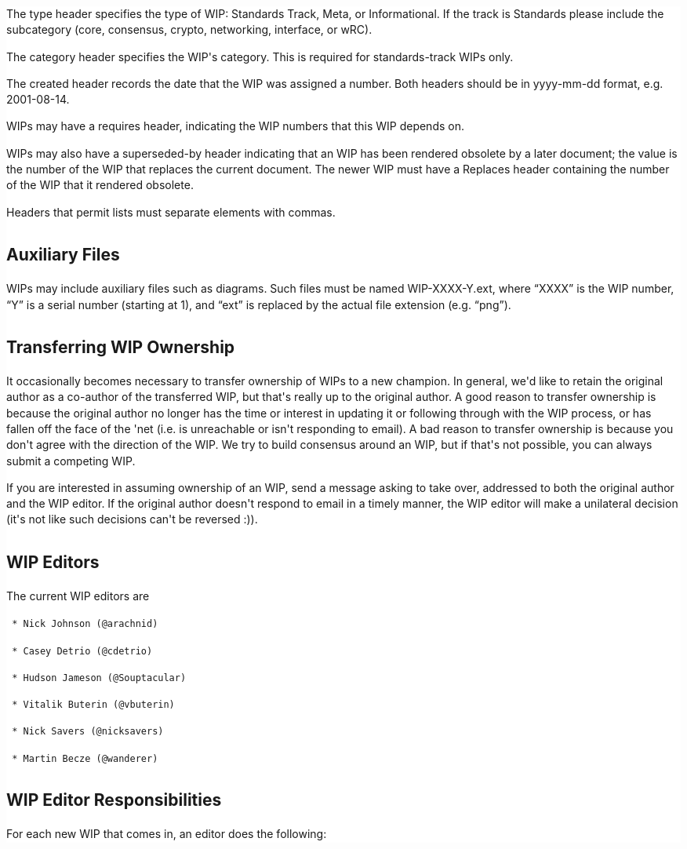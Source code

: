 The type header specifies the type of WIP: Standards Track, Meta, or Informational. If the track is Standards please include the subcategory (core, consensus, crypto, networking, interface, or wRC).

The category header specifies the WIP's category. This is required for standards-track WIPs only.

The created header records the date that the WIP was assigned a number. Both headers should be in yyyy-mm-dd format, e.g. 2001-08-14.

WIPs may have a requires header, indicating the WIP numbers that this WIP depends on.

WIPs may also have a superseded-by header indicating that an WIP has been rendered obsolete by a later document; the value is the number of the WIP that replaces the current document. The newer WIP must have a Replaces header containing the number of the WIP that it rendered obsolete.

Headers that permit lists must separate elements with commas.

## Auxiliary Files

WIPs may include auxiliary files such as diagrams. Such files must be named WIP-XXXX-Y.ext, where “XXXX” is the WIP number, “Y” is a serial number (starting at 1), and “ext” is replaced by the actual file extension (e.g. “png”).

## Transferring WIP Ownership

It occasionally becomes necessary to transfer ownership of WIPs to a new champion. In general, we'd like to retain the original author as a co-author of the transferred WIP, but that's really up to the original author. A good reason to transfer ownership is because the original author no longer has the time or interest in updating it or following through with the WIP process, or has fallen off the face of the 'net (i.e. is unreachable or isn't responding to email). A bad reason to transfer ownership is because you don't agree with the direction of the WIP. We try to build consensus around an WIP, but if that's not possible, you can always submit a competing WIP.

If you are interested in assuming ownership of an WIP, send a message asking to take over, addressed to both the original author and the WIP editor. If the original author doesn't respond to email in a timely manner, the WIP editor will make a unilateral decision (it's not like such decisions can't be reversed :)).

## WIP Editors

The current WIP editors are

` * Nick Johnson (@arachnid)`

` * Casey Detrio (@cdetrio)`

` * Hudson Jameson (@Souptacular)`

` * Vitalik Buterin (@vbuterin)`

` * Nick Savers (@nicksavers)`

` * Martin Becze (@wanderer)`

## WIP Editor Responsibilities

For each new WIP that comes in, an editor does the following:
